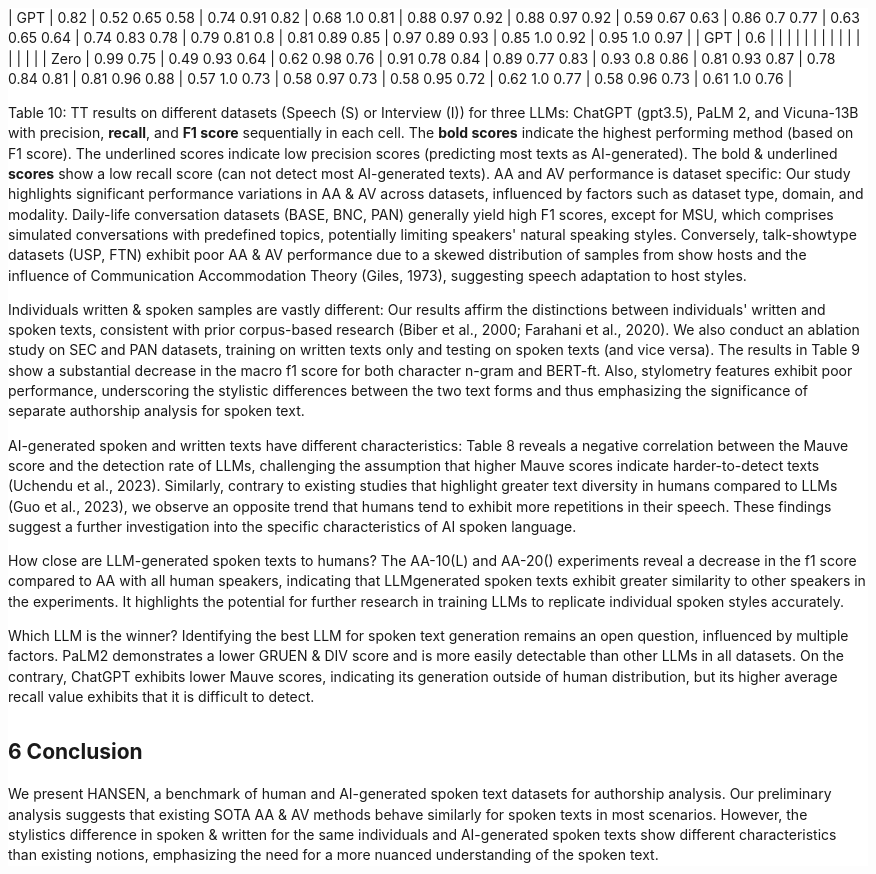 | GPT                                                                                                         | 0.82             | 0.52 0.65 0.58       | 0.74 0.91 0.82       | 0.68 1.0 0.81        | 0.88 0.97 0.92       | 0.88 0.97 0.92 | 0.59 0.67 0.63 | 0.86 0.7 0.77  | 0.63 0.65 0.64 | 0.74 0.83 0.78 | 0.79 0.81 0.8  | 0.81 0.89 0.85 | 0.97 0.89 0.93 | 0.85 1.0 0.92  | 0.95 1.0 0.97  |
| GPT                                                                                                         | 0.6              |                      |                      |                      |                      |                |                |                |                |                |                |                |                |                |                |
| Zero                                                                                                        | 0.99 0.75        | 0.49 0.93 0.64       | 0.62 0.98 0.76       | 0.91 0.78 0.84       | 0.89 0.77 0.83       | 0.93 0.8 0.86  | 0.81 0.93 0.87 | 0.78 0.84 0.81 | 0.81 0.96 0.88 | 0.57 1.0 0.73  | 0.58 0.97 0.73 | 0.58 0.95 0.72 | 0.62 1.0 0.77  | 0.58 0.96 0.73 | 0.61 1.0 0.76  |

Table 10: TT results on different datasets (Speech (S) or Interview (I)) for three LLMs: ChatGPT (gpt3.5), PaLM 2, and Vicuna-13B with precision, **recall**, and **F1 score** sequentially in each cell. The **bold scores** indicate the highest performing method (based on F1 score). The underlined scores indicate low precision scores (predicting most texts as AI-generated). The bold & underlined **scores** show a low recall score (can not detect most AI-generated texts).
AA and AV performance is dataset specific:
Our study highlights significant performance variations in AA & AV across datasets, influenced by factors such as dataset type, domain, and modality. Daily-life conversation datasets (BASE, BNC,
PAN) generally yield high F1 scores, except for MSU, which comprises simulated conversations with predefined topics, potentially limiting speakers' natural speaking styles. Conversely, talk-showtype datasets (USP, FTN) exhibit poor AA & AV
performance due to a skewed distribution of samples from show hosts and the influence of Communication Accommodation Theory (Giles, 1973),
suggesting speech adaptation to host styles.

Individuals written & spoken samples are vastly different: Our results affirm the distinctions between individuals' written and spoken texts, consistent with prior corpus-based research (Biber et al.,
2000; Farahani et al., 2020). We also conduct an ablation study on SEC and PAN datasets, training on written texts only and testing on spoken texts
(and vice versa). The results in Table 9 show a substantial decrease in the macro f1 score for both character n-gram and BERT-ft. Also, stylometry features exhibit poor performance, underscoring the stylistic differences between the two text forms and thus emphasizing the significance of separate authorship analysis for spoken text.

AI-generated spoken and written texts have different characteristics: Table 8 reveals a negative correlation between the Mauve score and the detection rate of LLMs, challenging the assumption that higher Mauve scores indicate harder-to-detect texts (Uchendu et al., 2023). Similarly, contrary to existing studies that highlight greater text diversity in humans compared to LLMs (Guo et al., 2023),
we observe an opposite trend that humans tend to exhibit more repetitions in their speech. These findings suggest a further investigation into the specific characteristics of AI spoken language.

How close are LLM-generated spoken texts to humans? The AA-10(L) and AA-20() experiments reveal a decrease in the f1 score compared to AA with all human speakers, indicating that LLMgenerated spoken texts exhibit greater similarity to other speakers in the experiments. It highlights the potential for further research in training LLMs to replicate individual spoken styles accurately.

Which LLM is the winner? Identifying the best LLM for spoken text generation remains an open question, influenced by multiple factors. PaLM2 demonstrates a lower GRUEN & DIV score and is more easily detectable than other LLMs in all datasets. On the contrary, ChatGPT exhibits lower Mauve scores, indicating its generation outside of human distribution, but its higher average recall value exhibits that it is difficult to detect.

## 6 Conclusion

We present HANSEN, a benchmark of human and AI-generated spoken text datasets for authorship analysis. Our preliminary analysis suggests that existing SOTA AA & AV methods behave similarly for spoken texts in most scenarios. However, the stylistics difference in spoken & written for the same individuals and AI-generated spoken texts show different characteristics than existing notions, emphasizing the need for a more nuanced understanding of the spoken text.
